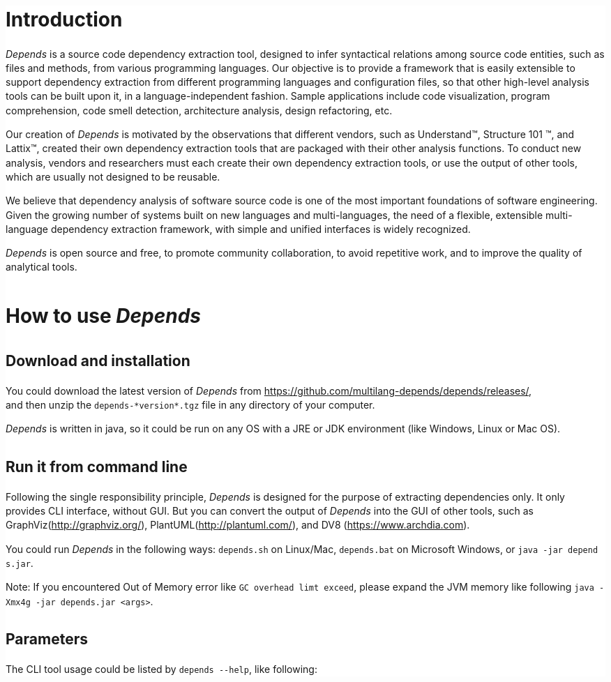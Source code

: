 # Introduction

*Depends* is a source code dependency extraction tool, designed to infer syntactical relations among source code entities, such as files and methods, from various programming languages. Our objective is to provide a framework that is easily extensible to support dependency extraction from different programming languages and configuration files, so that other high-level analysis tools can be built upon it, in a language-independent fashion. Sample applications include code visualization, program comprehension, code smell detection, architecture analysis, design refactoring, etc.  

Our creation of *Depends* is motivated by the observations that different vendors, such as Understand&trade;, Structure 101 &trade;, and Lattix&trade;, created their own dependency extraction tools that are packaged with their other analysis functions. To conduct new analysis, vendors and researchers must each create their own dependency extraction tools, or use the output of other tools, which are usually not designed to be reusable. 

We believe that dependency analysis of software source code is one of the most important foundations of software engineering. Given the growing number of systems built on new languages and multi-languages, the need of a flexible, extensible multi-language dependency extraction framework, with simple and unified interfaces is widely recognized. 

*Depends* is open source and free, to promote community collaboration, to avoid repetitive work, and to improve the quality of analytical tools.

# How to use *Depends*

## Download and installation

You could download the latest version of *Depends* from https://github.com/multilang-depends/depends/releases/,  
and then unzip the ```depends-*version*.tgz``` file in any directory of your computer.

*Depends* is written in java, so it could be run on any OS with a JRE or JDK environment (like Windows, Linux or Mac OS). 

## Run it from command line

Following the single responsibility principle, *Depends* is designed for the purpose of extracting dependencies only. It only provides CLI interface, without GUI. But you can convert the output of *Depends* into the GUI of other tools, such as GraphViz(http://graphviz.org/), PlantUML(http://plantuml.com/), and DV8 (https://www.archdia.com). 

You could run *Depends* in the following ways: ```depends.sh``` on Linux/Mac, ```depends.bat``` on Microsoft Windows, or  ```java -jar depends.jar```.

Note: If you encountered Out of Memory error like ```GC overhead limt exceed```, please expand
the JVM memory like following ```java -Xmx4g -jar depends.jar <args>```.

## Parameters

The CLI tool usage could be listed by ```depends --help```, like following:
